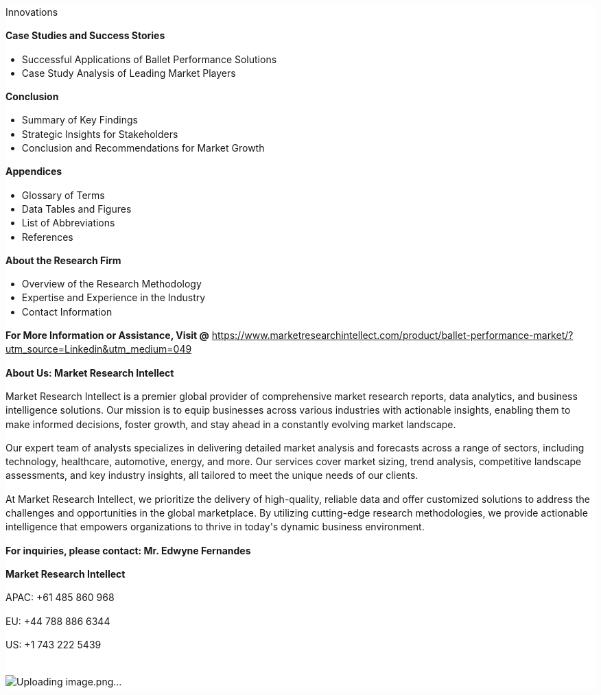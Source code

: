 Innovations</li></ul><p><strong>Case Studies and Success Stories</strong></p><ul><li>Successful Applications of Ballet Performance Solutions</li><li>Case Study Analysis of Leading Market Players</li></ul><p><strong>Conclusion</strong></p><ul><li>Summary of Key Findings</li><li>Strategic Insights for Stakeholders</li><li>Conclusion and Recommendations for Market Growth</li></ul><p><strong>Appendices</strong></p><ul><li>Glossary of Terms</li><li>Data Tables and Figures</li><li>List of Abbreviations</li><li>References</li></ul><p><strong>About the Research Firm</strong></p><ul><li>Overview of the Research Methodology</li><li>Expertise and Experience in the Industry</li><li>Contact Information</li></ul></div><div class="article-main__content" data-test-id="publishing-text-block"><p><span class="font-[700]"><strong>For More Information or Assistance, Visit @</strong>&nbsp;<a href="https://www.marketresearchintellect.com/product/ballet-performance-market/?utm_source=Linkedin&utm_medium=049">https://www.marketresearchintellect.com/product/ballet-performance-market/?utm_source=Linkedin&utm_medium=049</a></span></p><p><strong>About Us: Market Research Intellect</strong></p><p>Market Research Intellect is a premier global provider of comprehensive market research reports, data analytics, and business intelligence solutions. Our mission is to equip businesses across various industries with actionable insights, enabling them to make informed decisions, foster growth, and stay ahead in a constantly evolving market landscape.</p><p>Our expert team of analysts specializes in delivering detailed market analysis and forecasts across a range of sectors, including technology, healthcare, automotive, energy, and more. Our services cover market sizing, trend analysis, competitive landscape assessments, and key industry insights, all tailored to meet the unique needs of our clients.</p><p>At Market Research Intellect, we prioritize the delivery of high-quality, reliable data and offer customized solutions to address the challenges and opportunities in the global marketplace. By utilizing cutting-edge research methodologies, we provide actionable intelligence that empowers organizations to thrive in today's dynamic business environment.</p><p><strong>For inquiries, please contact: Mr. Edwyne Fernandes</strong></p><p><strong>Market Research Intellect</strong></p><p>APAC: +61 485 860 968</p><p>EU: +44 788 886 6344</p><p>US: +1 743 222 5439</p></div><div class="article-main__content" data-test-id="publishing-text-block">&nbsp;</div>
![Uploading image.png…]()
